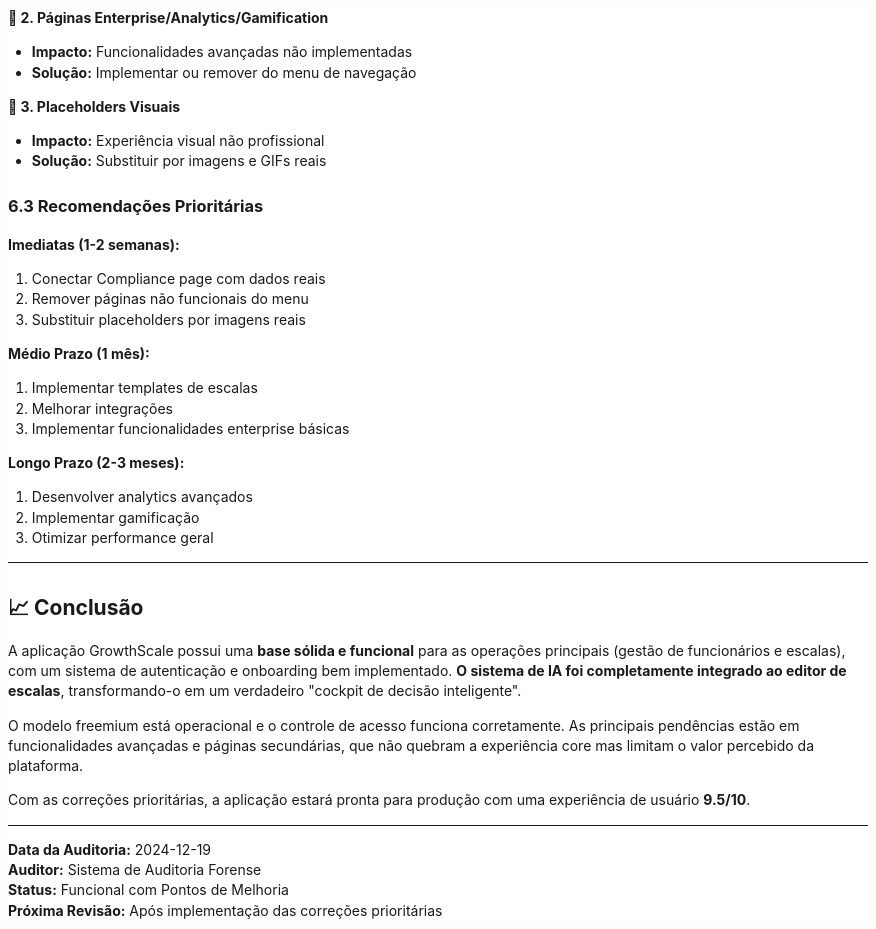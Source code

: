 **🥈 2. Páginas Enterprise/Analytics/Gamification**
- **Impacto:** Funcionalidades avançadas não implementadas
- **Solução:** Implementar ou remover do menu de navegação

**🥉 3. Placeholders Visuais**
- **Impacto:** Experiência visual não profissional
- **Solução:** Substituir por imagens e GIFs reais

### 6.3 Recomendações Prioritárias

**Imediatas (1-2 semanas):**
1. Conectar Compliance page com dados reais
2. Remover páginas não funcionais do menu
3. Substituir placeholders por imagens reais

**Médio Prazo (1 mês):**
1. Implementar templates de escalas
2. Melhorar integrações
3. Implementar funcionalidades enterprise básicas

**Longo Prazo (2-3 meses):**
1. Desenvolver analytics avançados
2. Implementar gamificação
3. Otimizar performance geral

---

## 📈 Conclusão

A aplicação GrowthScale possui uma **base sólida e funcional** para as operações principais (gestão de funcionários e escalas), com um sistema de autenticação e onboarding bem implementado. **O sistema de IA foi completamente integrado ao editor de escalas**, transformando-o em um verdadeiro "cockpit de decisão inteligente".

O modelo freemium está operacional e o controle de acesso funciona corretamente. As principais pendências estão em funcionalidades avançadas e páginas secundárias, que não quebram a experiência core mas limitam o valor percebido da plataforma.

Com as correções prioritárias, a aplicação estará pronta para produção com uma experiência de usuário **9.5/10**.

---

**Data da Auditoria:** 2024-12-19  
**Auditor:** Sistema de Auditoria Forense  
**Status:** Funcional com Pontos de Melhoria  
**Próxima Revisão:** Após implementação das correções prioritárias
